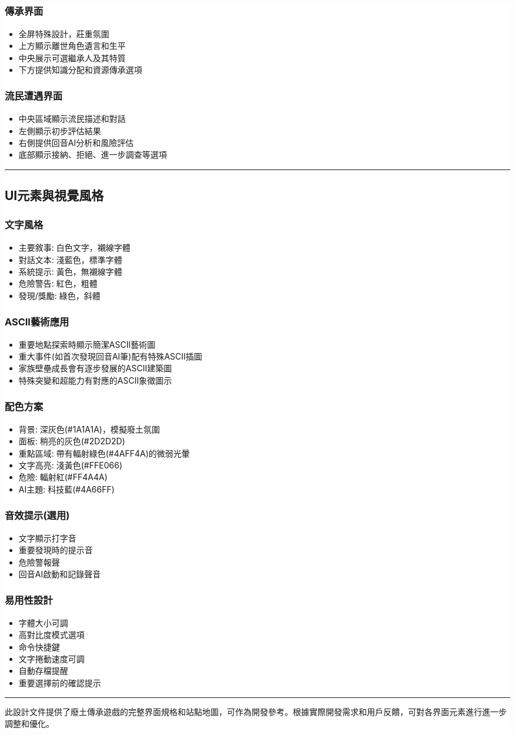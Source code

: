 ### 傳承界面
- 全屏特殊設計，莊重氛圍
- 上方顯示離世角色遺言和生平
- 中央展示可選繼承人及其特質
- 下方提供知識分配和資源傳承選項

### 流民遭遇界面
- 中央區域顯示流民描述和對話
- 左側顯示初步評估結果
- 右側提供回音AI分析和風險評估
- 底部顯示接納、拒絕、進一步調查等選項

---

## UI元素與視覺風格

### 文字風格
- 主要敘事: 白色文字，襯線字體
- 對話文本: 淺藍色，標準字體
- 系統提示: 黃色，無襯線字體
- 危險警告: 紅色，粗體
- 發現/獎勵: 綠色，斜體

### ASCII藝術應用
- 重要地點探索時顯示簡潔ASCII藝術圖
- 重大事件(如首次發現回音AI筆)配有特殊ASCII插圖
- 家族壁壘成長會有逐步發展的ASCII建築圖
- 特殊突變和超能力有對應的ASCII象徵圖示

### 配色方案
- 背景: 深灰色(#1A1A1A)，模擬廢土氛圍
- 面板: 稍亮的灰色(#2D2D2D)
- 重點區域: 帶有輻射綠色(#4AFF4A)的微弱光暈
- 文字高亮: 淺黃色(#FFE066)
- 危險: 輻射紅(#FF4A4A)
- AI主題: 科技藍(#4A66FF)

### 音效提示(選用)
- 文字顯示打字音
- 重要發現時的提示音
- 危險警報聲
- 回音AI啟動和記錄聲音

### 易用性設計
- 字體大小可調
- 高對比度模式選項
- 命令快捷鍵
- 文字捲動速度可調
- 自動存檔提醒
- 重要選擇前的確認提示

---

此設計文件提供了廢土傳承遊戲的完整界面規格和站點地圖，可作為開發參考。根據實際開發需求和用戶反饋，可對各界面元素進行進一步調整和優化。
